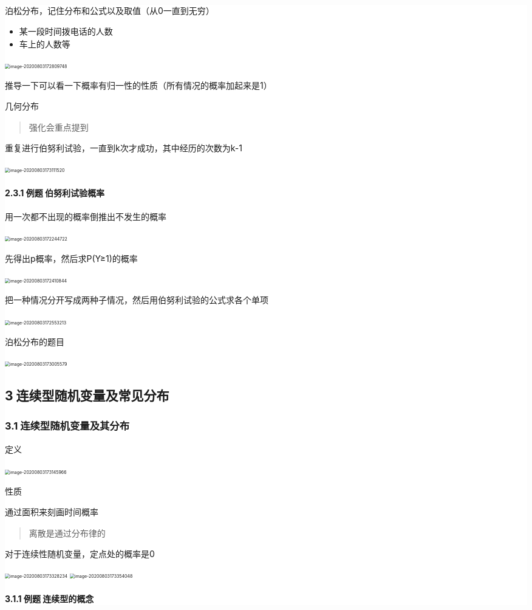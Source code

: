 泊松分布，记住分布和公式以及取值（从0一直到无穷）

- 某一段时间拨电话的人数
- 车上的人数等

<img src="C:\Users\mioto\AppData\Roaming\Typora\typora-user-images\image-20200803172809748.png" alt="image-20200803172809748" style="zoom:50%;" />

推导一下可以看一下概率有归一性的性质（所有情况的概率加起来是1）

几何分布

> 强化会重点提到

重复进行伯努利试验，一直到k次才成功，其中经历的次数为k-1

<img src="C:\Users\mioto\AppData\Roaming\Typora\typora-user-images\image-20200803173111520.png" alt="image-20200803173111520" style="zoom:50%;" />

#### 2.3.1 例题 伯努利试验概率

用一次都不出现的概率倒推出不发生的概率

<img src="C:\Users\mioto\AppData\Roaming\Typora\typora-user-images\image-20200803172244722.png" alt="image-20200803172244722" style="zoom:50%;" />

先得出p概率，然后求P(Y≥1)的概率

<img src="C:\Users\mioto\AppData\Roaming\Typora\typora-user-images\image-20200803172410844.png" alt="image-20200803172410844" style="zoom:50%;" />

把一种情况分开写成两种子情况，然后用伯努利试验的公式求各个单项

<img src="C:\Users\mioto\AppData\Roaming\Typora\typora-user-images\image-20200803172553213.png" alt="image-20200803172553213" style="zoom:50%;" />

泊松分布的题目

<img src="C:\Users\mioto\AppData\Roaming\Typora\typora-user-images\image-20200803173005579.png" alt="image-20200803173005579" style="zoom:50%;" />

## 3 连续型随机变量及常见分布

### 3.1 连续型随机变量及其分布

定义

<img src="C:\Users\mioto\AppData\Roaming\Typora\typora-user-images\image-20200803173145966.png" alt="image-20200803173145966" style="zoom:50%;" />

性质

通过面积来刻画时间概率

>离散是通过分布律的

对于连续性随机变量，定点处的概率是0

<img src="C:\Users\mioto\AppData\Roaming\Typora\typora-user-images\image-20200803173328234.png" alt="image-20200803173328234" style="zoom:50%;" />

<img src="C:\Users\mioto\AppData\Roaming\Typora\typora-user-images\image-20200803173354048.png" alt="image-20200803173354048" style="zoom:50%;" />

#### 3.1.1 例题 连续型的概念
